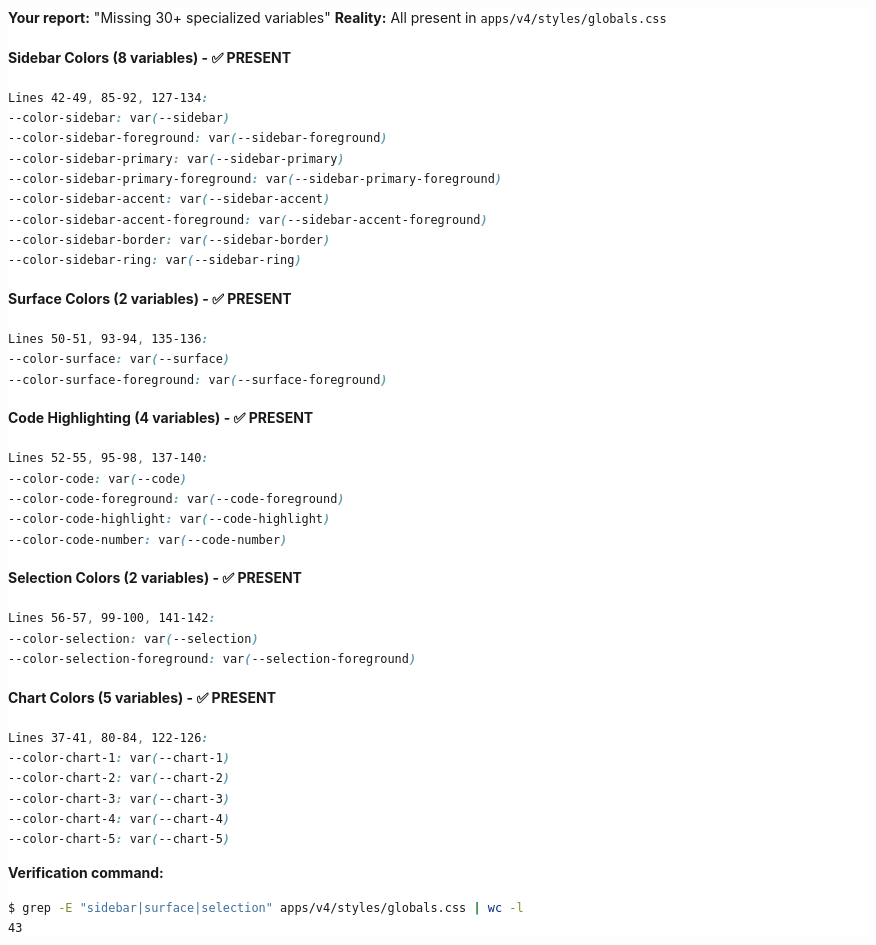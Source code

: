 **Your report:** "Missing 30+ specialized variables"
**Reality:** All present in `apps/v4/styles/globals.css`

#### Sidebar Colors (8 variables) - ✅ PRESENT
```css
Lines 42-49, 85-92, 127-134:
--color-sidebar: var(--sidebar)
--color-sidebar-foreground: var(--sidebar-foreground)
--color-sidebar-primary: var(--sidebar-primary)
--color-sidebar-primary-foreground: var(--sidebar-primary-foreground)
--color-sidebar-accent: var(--sidebar-accent)
--color-sidebar-accent-foreground: var(--sidebar-accent-foreground)
--color-sidebar-border: var(--sidebar-border)
--color-sidebar-ring: var(--sidebar-ring)
```

#### Surface Colors (2 variables) - ✅ PRESENT
```css
Lines 50-51, 93-94, 135-136:
--color-surface: var(--surface)
--color-surface-foreground: var(--surface-foreground)
```

#### Code Highlighting (4 variables) - ✅ PRESENT
```css
Lines 52-55, 95-98, 137-140:
--color-code: var(--code)
--color-code-foreground: var(--code-foreground)
--color-code-highlight: var(--code-highlight)
--color-code-number: var(--code-number)
```

#### Selection Colors (2 variables) - ✅ PRESENT
```css
Lines 56-57, 99-100, 141-142:
--color-selection: var(--selection)
--color-selection-foreground: var(--selection-foreground)
```

#### Chart Colors (5 variables) - ✅ PRESENT
```css
Lines 37-41, 80-84, 122-126:
--color-chart-1: var(--chart-1)
--color-chart-2: var(--chart-2)
--color-chart-3: var(--chart-3)
--color-chart-4: var(--chart-4)
--color-chart-5: var(--chart-5)
```

**Verification command:**
```bash
$ grep -E "sidebar|surface|selection" apps/v4/styles/globals.css | wc -l
43
```
